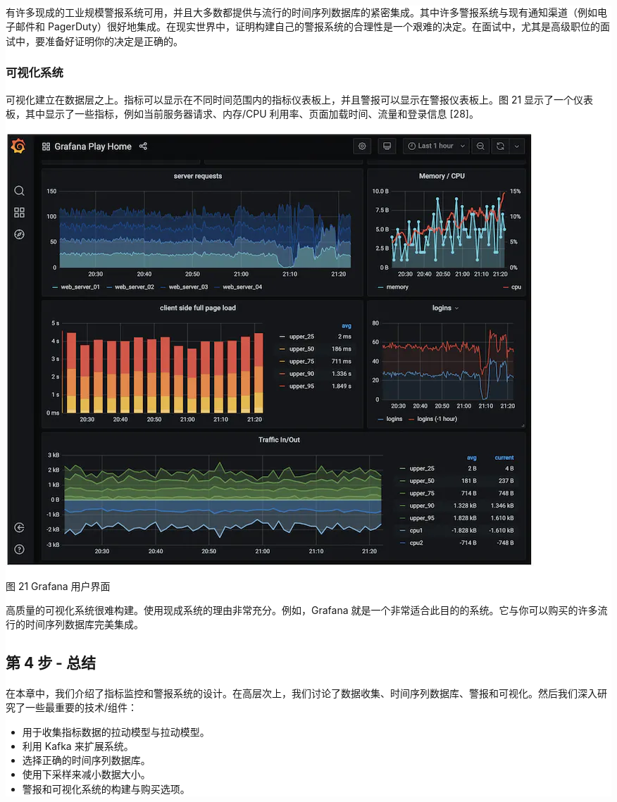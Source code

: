 有许多现成的工业规模警报系统可用，并且大多数都提供与流行的时间序列数据库的紧密集成。其中许多警报系统与现有通知渠道（例如电子邮件和 PagerDuty）很好地集成。在现实世界中，证明构建自己的警报系统的合理性是一个艰难的决定。在面试中，尤其是高级职位的面试中，要准备好证明你的决定是正确的。

### 可视化系统

可视化建立在数据层之上。指标可以显示在不同时间范围内的指标仪表板上，并且警报可以显示在警报仪表板上。图 21 显示了一个仪表板，其中显示了一些指标，例如当前服务器请求、内存/CPU 利用率、页面加载时间、流量和登录信息 [28]。

![](./images/21/21.webp)

图 21 Grafana 用户界面

高质量的可视化系统很难构建。使用现成系统的理由非常充分。例如，Grafana 就是一个非常适合此目的的系统。它与你可以购买的许多流行的时间序列数据库完美集成。

## 第 4 步 - 总结

在本章中，我们介绍了指标监控和警报系统的设计。在高层次上，我们讨论了数据收集、时间序列数据库、警报和可视化。然后我们深入研究了一些最重要的技术/组件：

- 用于收集指标数据的拉动模型与拉动模型。
- 利用 Kafka 来扩展系统。
- 选择正确的时间序列数据库。
- 使用下采样来减小数据大小。
- 警报和可视化系统的构建与购买选项。
